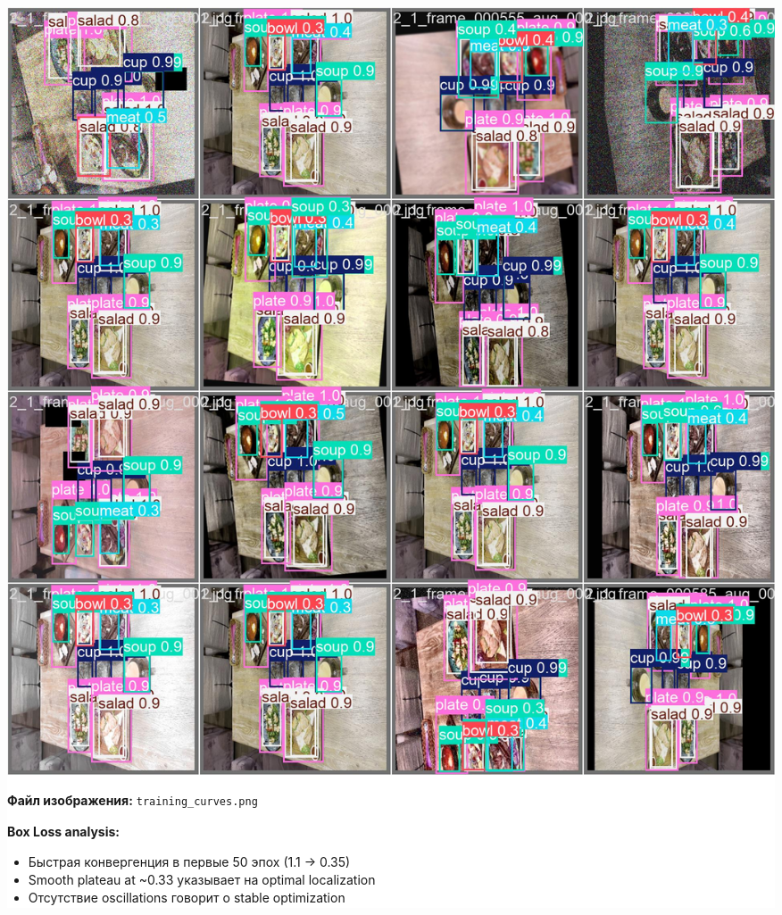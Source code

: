 ![Validation Batch 1: Prediction](outputs/experiments/yolo_restaurant_detection_1750973996/val_batch1_pred.jpg)

**Файл изображения:** `training_curves.png`

**Box Loss analysis:**
- Быстрая конвергенция в первые 50 эпох (1.1 → 0.35)
- Smooth plateau at ~0.33 указывает на optimal localization
- Отсутствие oscillations говорит о stable optimization
